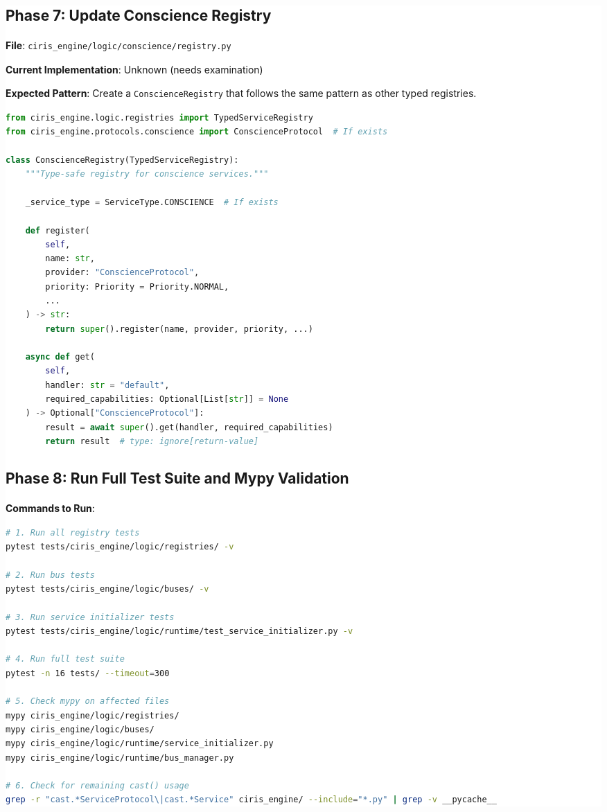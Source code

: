 ## Phase 7: Update Conscience Registry

**File**: `ciris_engine/logic/conscience/registry.py`

**Current Implementation**: Unknown (needs examination)

**Expected Pattern**:
Create a `ConscienceRegistry` that follows the same pattern as other typed registries.

```python
from ciris_engine.logic.registries import TypedServiceRegistry
from ciris_engine.protocols.conscience import ConscienceProtocol  # If exists

class ConscienceRegistry(TypedServiceRegistry):
    """Type-safe registry for conscience services."""

    _service_type = ServiceType.CONSCIENCE  # If exists

    def register(
        self,
        name: str,
        provider: "ConscienceProtocol",
        priority: Priority = Priority.NORMAL,
        ...
    ) -> str:
        return super().register(name, provider, priority, ...)

    async def get(
        self,
        handler: str = "default",
        required_capabilities: Optional[List[str]] = None
    ) -> Optional["ConscienceProtocol"]:
        result = await super().get(handler, required_capabilities)
        return result  # type: ignore[return-value]
```

## Phase 8: Run Full Test Suite and Mypy Validation

**Commands to Run**:

```bash
# 1. Run all registry tests
pytest tests/ciris_engine/logic/registries/ -v

# 2. Run bus tests
pytest tests/ciris_engine/logic/buses/ -v

# 3. Run service initializer tests
pytest tests/ciris_engine/logic/runtime/test_service_initializer.py -v

# 4. Run full test suite
pytest -n 16 tests/ --timeout=300

# 5. Check mypy on affected files
mypy ciris_engine/logic/registries/
mypy ciris_engine/logic/buses/
mypy ciris_engine/logic/runtime/service_initializer.py
mypy ciris_engine/logic/runtime/bus_manager.py

# 6. Check for remaining cast() usage
grep -r "cast.*ServiceProtocol\|cast.*Service" ciris_engine/ --include="*.py" | grep -v __pycache__
```
